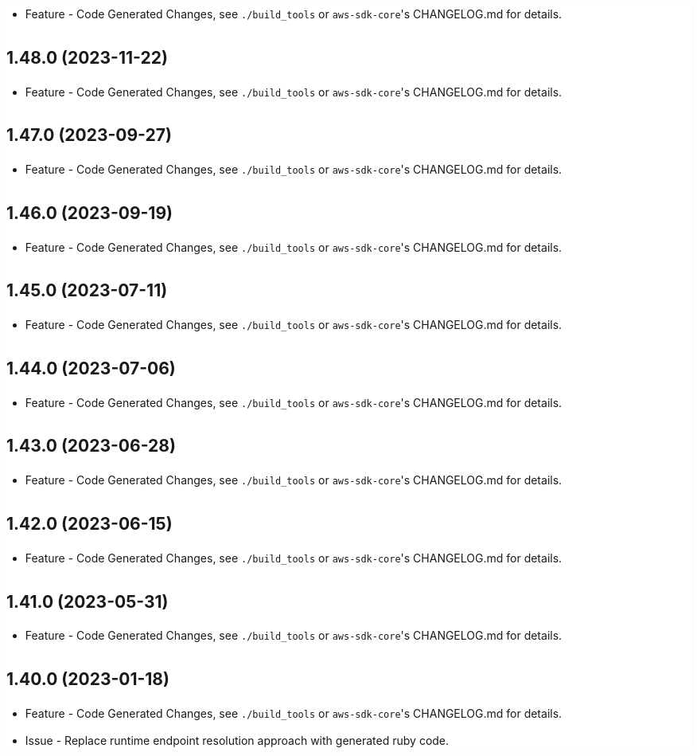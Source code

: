* Feature - Code Generated Changes, see `./build_tools` or `aws-sdk-core`'s CHANGELOG.md for details.

1.48.0 (2023-11-22)
------------------

* Feature - Code Generated Changes, see `./build_tools` or `aws-sdk-core`'s CHANGELOG.md for details.

1.47.0 (2023-09-27)
------------------

* Feature - Code Generated Changes, see `./build_tools` or `aws-sdk-core`'s CHANGELOG.md for details.

1.46.0 (2023-09-19)
------------------

* Feature - Code Generated Changes, see `./build_tools` or `aws-sdk-core`'s CHANGELOG.md for details.

1.45.0 (2023-07-11)
------------------

* Feature - Code Generated Changes, see `./build_tools` or `aws-sdk-core`'s CHANGELOG.md for details.

1.44.0 (2023-07-06)
------------------

* Feature - Code Generated Changes, see `./build_tools` or `aws-sdk-core`'s CHANGELOG.md for details.

1.43.0 (2023-06-28)
------------------

* Feature - Code Generated Changes, see `./build_tools` or `aws-sdk-core`'s CHANGELOG.md for details.

1.42.0 (2023-06-15)
------------------

* Feature - Code Generated Changes, see `./build_tools` or `aws-sdk-core`'s CHANGELOG.md for details.

1.41.0 (2023-05-31)
------------------

* Feature - Code Generated Changes, see `./build_tools` or `aws-sdk-core`'s CHANGELOG.md for details.

1.40.0 (2023-01-18)
------------------

* Feature - Code Generated Changes, see `./build_tools` or `aws-sdk-core`'s CHANGELOG.md for details.

* Issue - Replace runtime endpoint resolution approach with generated ruby code.
